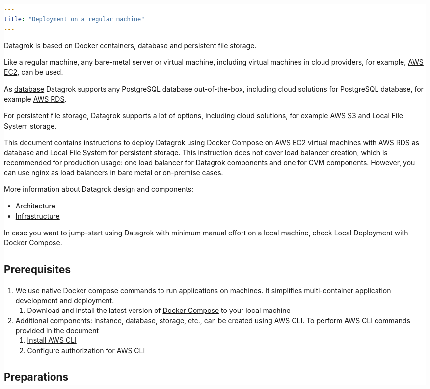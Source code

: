 ```yaml
---
title: "Deployment on a regular machine"
---
```


Datagrok is based on Docker containers, [database](../infrastructure.md#database)
and [persistent file storage](../infrastructure.md#storage).

Like a regular machine, any bare-metal server or virtual machine, including virtual machines in cloud providers, for
example, [AWS EC2](https://aws.amazon.com/ec2/), can be used.

As [database](../infrastructure.md#database) Datagrok supports any PostgreSQL database out-of-the-box, including cloud
solutions for PostgreSQL database, for example [AWS RDS](https://aws.amazon.com/rds/).

For [persistent file storage](../infrastructure.md#storage), Datagrok supports a lot of options, including cloud solutions,
for example [AWS S3](https://aws.amazon.com/s3/) and Local File System storage.

This document contains instructions to deploy Datagrok using [Docker Compose](https://docs.docker.com/compose/)
on [AWS EC2](https://aws.amazon.com/ecs/) virtual machines with [AWS RDS](https://aws.amazon.com/rds/) as database and
Local File System for persistent storage. This instruction does not cover load balancer creation, which is recommended
for production usage: one load balancer for Datagrok components and one for CVM components. However, you can use
[nginx](https://www.nginx.com/) as load balancers in bare metal or on-premise cases.

More information about Datagrok design and components:

* [Architecture](../architecture.md)
* [Infrastructure](../infrastructure.md)

In case you want to jump-start using Datagrok with minimum manual effort on a local machine,
check [Local Deployment with Docker Compose](docker-compose.md).

## Prerequisites

1. We use native [Docker compose](https://docs.docker.com/compose/) commands to run applications on machines. It
   simplifies multi-container application development and deployment.
    1. Download and install the latest version of [Docker Compose](https://docs.docker.com/compose/install/) to your
       local machine
2. Additional components: instance, database, storage, etc., can be created using AWS CLI. To perform AWS CLI commands
   provided in the document
    1. [Install AWS CLI](https://docs.aws.amazon.com/cli/latest/userguide/getting-started-install.html)
    2. [Configure authorization for AWS CLI](https://docs.aws.amazon.com/cli/latest/userguide/getting-started-quickstart.html)

## Preparations
